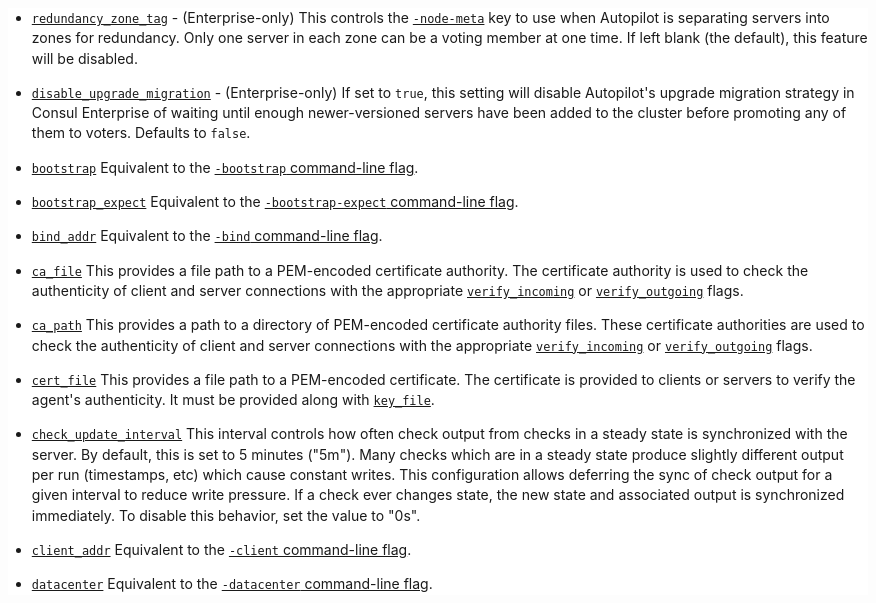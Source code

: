   * <a name="redundancy_zone_tag"></a><a href="#redundancy_zone_tag">`redundancy_zone_tag`</a> - (Enterprise-only)
  This controls the [`-node-meta`](#_node_meta) key to use when Autopilot is separating servers into zones for
  redundancy. Only one server in each zone can be a voting member at one time. If left blank (the default), this
  feature will be disabled.

  * <a name="disable_upgrade_migration"></a><a href="#disable_upgrade_migration">`disable_upgrade_migration`</a> - (Enterprise-only)
  If set to `true`, this setting will disable Autopilot's upgrade migration strategy in Consul Enterprise of waiting
  until enough newer-versioned servers have been added to the cluster before promoting any of them to voters. Defaults
  to `false`.

* <a name="bootstrap"></a><a href="#bootstrap">`bootstrap`</a> Equivalent to the
  [`-bootstrap` command-line flag](#_bootstrap).

* <a name="bootstrap_expect"></a><a href="#bootstrap_expect">`bootstrap_expect`</a> Equivalent
  to the [`-bootstrap-expect` command-line flag](#_bootstrap_expect).

* <a name="bind_addr"></a><a href="#bind_addr">`bind_addr`</a> Equivalent to the
  [`-bind` command-line flag](#_bind).

* <a name="ca_file"></a><a href="#ca_file">`ca_file`</a> This provides a file path to a PEM-encoded
  certificate authority. The certificate authority is used to check the authenticity of client and
  server connections with the appropriate [`verify_incoming`](#verify_incoming) or
  [`verify_outgoing`](#verify_outgoing) flags.

* <a name="ca_path"></a><a href="#ca_path">`ca_path`</a> This provides a path to a directory of PEM-encoded
  certificate authority files. These certificate authorities are used to check the authenticity of client and
  server connections with the appropriate [`verify_incoming`](#verify_incoming) or
  [`verify_outgoing`](#verify_outgoing) flags.

* <a name="cert_file"></a><a href="#cert_file">`cert_file`</a> This provides a file path to a
  PEM-encoded certificate. The certificate is provided to clients or servers to verify the agent's
  authenticity. It must be provided along with [`key_file`](#key_file).

* <a name="check_update_interval"></a><a href="#check_update_interval">`check_update_interval`</a>
  This interval controls how often check output from
  checks in a steady state is synchronized with the server. By default, this is
  set to 5 minutes ("5m"). Many checks which are in a steady state produce
  slightly different output per run (timestamps, etc) which cause constant writes.
  This configuration allows deferring the sync of check output for a given interval to
  reduce write pressure. If a check ever changes state, the new state and associated
  output is synchronized immediately. To disable this behavior, set the value to "0s".

* <a name="client_addr"></a><a href="#client_addr">`client_addr`</a> Equivalent to the
  [`-client` command-line flag](#_client).

* <a name="datacenter"></a><a href="#datacenter">`datacenter`</a> Equivalent to the
  [`-datacenter` command-line flag](#_datacenter).
